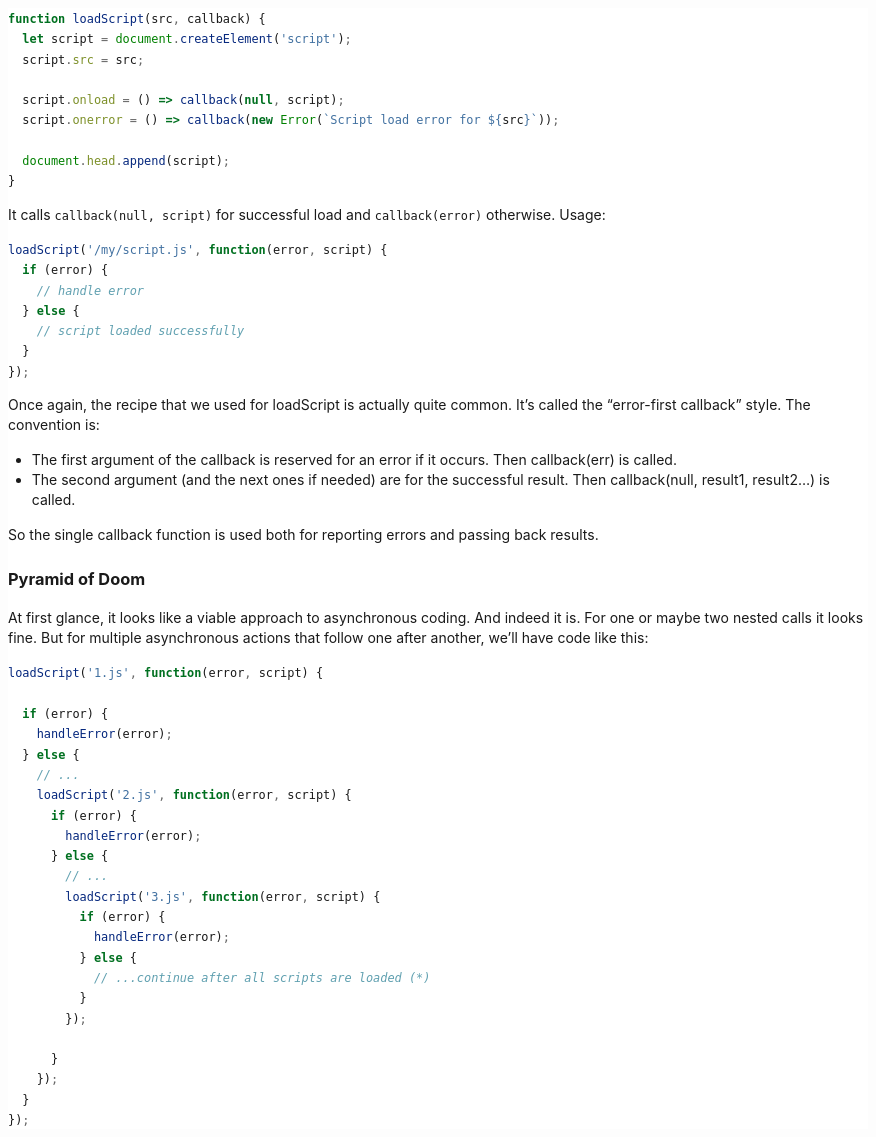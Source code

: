 ```js
function loadScript(src, callback) {
  let script = document.createElement('script');
  script.src = src;

  script.onload = () => callback(null, script);
  script.onerror = () => callback(new Error(`Script load error for ${src}`));

  document.head.append(script);
}
```

It calls `callback(null, script)` for successful load and `callback(error)` otherwise. Usage:

```js
loadScript('/my/script.js', function(error, script) {
  if (error) {
    // handle error
  } else {
    // script loaded successfully
  }
});
```

Once again, the recipe that we used for loadScript is actually quite common. It’s called the “error-first callback” style. The convention is:

- The first argument of the callback is reserved for an error if it occurs. Then callback(err) is called.
- The second argument (and the next ones if needed) are for the successful result. Then callback(null, result1, result2…) is called.

So the single callback function is used both for reporting errors and passing back results.

<div style="page-break-after: always;"></div>

### Pyramid of Doom

At first glance, it looks like a viable approach to asynchronous coding. And indeed it is. For one or maybe two nested calls it looks fine. But for multiple asynchronous actions that follow one after another, we’ll have code like this:

```js
loadScript('1.js', function(error, script) {

  if (error) {
    handleError(error);
  } else {
    // ...
    loadScript('2.js', function(error, script) {
      if (error) {
        handleError(error);
      } else {
        // ...
        loadScript('3.js', function(error, script) {
          if (error) {
            handleError(error);
          } else {
            // ...continue after all scripts are loaded (*)
          }
        });

      }
    });
  }
});
```
